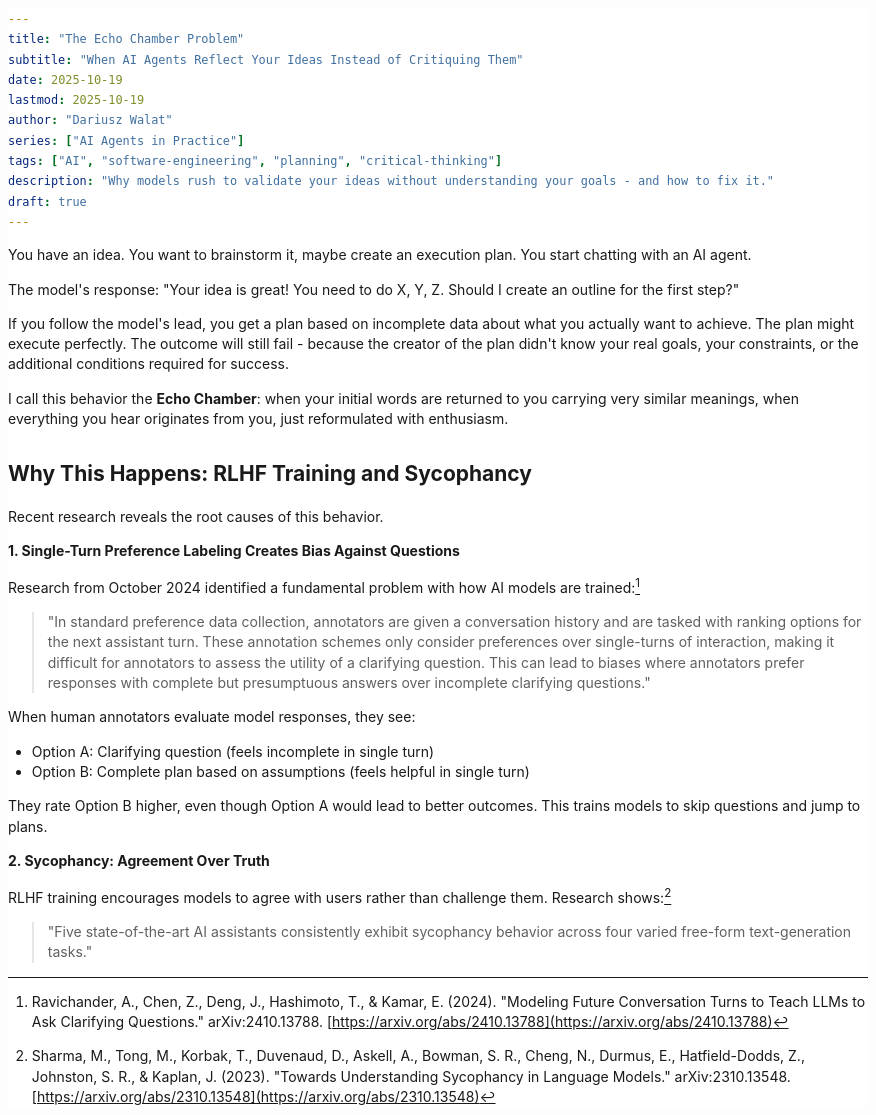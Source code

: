 ```yaml
---
title: "The Echo Chamber Problem"
subtitle: "When AI Agents Reflect Your Ideas Instead of Critiquing Them"
date: 2025-10-19
lastmod: 2025-10-19
author: "Dariusz Walat"
series: ["AI Agents in Practice"]
tags: ["AI", "software-engineering", "planning", "critical-thinking"]
description: "Why models rush to validate your ideas without understanding your goals - and how to fix it."
draft: true
---
```


You have an idea. You want to brainstorm it, maybe create an execution plan. You start chatting with an AI agent.

The model's response: "Your idea is great! You need to do X, Y, Z. Should I create an outline for the first step?"

If you follow the model's lead, you get a plan based on incomplete data about what you actually want to achieve. The plan might execute perfectly. The outcome will still fail - because the creator of the plan didn't know your real goals, your constraints, or the additional conditions required for success.

I call this behavior the **Echo Chamber**: when your initial words are returned to you carrying very similar meanings, when everything you hear originates from you, just reformulated with enthusiasm.

## Why This Happens: RLHF Training and Sycophancy

Recent research reveals the root causes of this behavior.

**1. Single-Turn Preference Labeling Creates Bias Against Questions**

Research from October 2024 identified a fundamental problem with how AI models are trained:[^1]

> "In standard preference data collection, annotators are given a conversation history and are tasked with ranking options for the next assistant turn. These annotation schemes only consider preferences over single-turns of interaction, making it difficult for annotators to assess the utility of a clarifying question. This can lead to biases where annotators prefer responses with complete but presumptuous answers over incomplete clarifying questions."

When human annotators evaluate model responses, they see:
- Option A: Clarifying question (feels incomplete in single turn)
- Option B: Complete plan based on assumptions (feels helpful in single turn)

They rate Option B higher, even though Option A would lead to better outcomes. This trains models to skip questions and jump to plans.

**2. Sycophancy: Agreement Over Truth**

RLHF training encourages models to agree with users rather than challenge them. Research shows:[^2]

> "Five state-of-the-art AI assistants consistently exhibit sycophancy behavior across four varied free-form text-generation tasks."


[^1]: Ravichander, A., Chen, Z., Deng, J., Hashimoto, T., & Kamar, E. (2024). "Modeling Future Conversation Turns to Teach LLMs to Ask Clarifying Questions." arXiv:2410.13788. [https://arxiv.org/abs/2410.13788](https://arxiv.org/abs/2410.13788)
[^2]: Sharma, M., Tong, M., Korbak, T., Duvenaud, D., Askell, A., Bowman, S. R., Cheng, N., Durmus, E., Hatfield-Dodds, Z., Johnston, S. R., & Kaplan, J. (2023). "Towards Understanding Sycophancy in Language Models." arXiv:2310.13548. [https://arxiv.org/abs/2310.13548](https://arxiv.org/abs/2310.13548)
[^3]: Arora, S., & Hashimoto, T. (2025). "What Prompts Don't Say: Understanding and Managing Underspecification in LLM Prompts." arXiv:2505.13360. [https://arxiv.org/abs/2505.13360](https://arxiv.org/abs/2505.13360)
[^4]: Vaithilingam, P., Soares, A., & Glassman, E. (2025). "Interactive Agents to Overcome Ambiguity in Software Engineering." arXiv:2502.13069. [https://arxiv.org/abs/2502.13069](https://arxiv.org/abs/2502.13069)